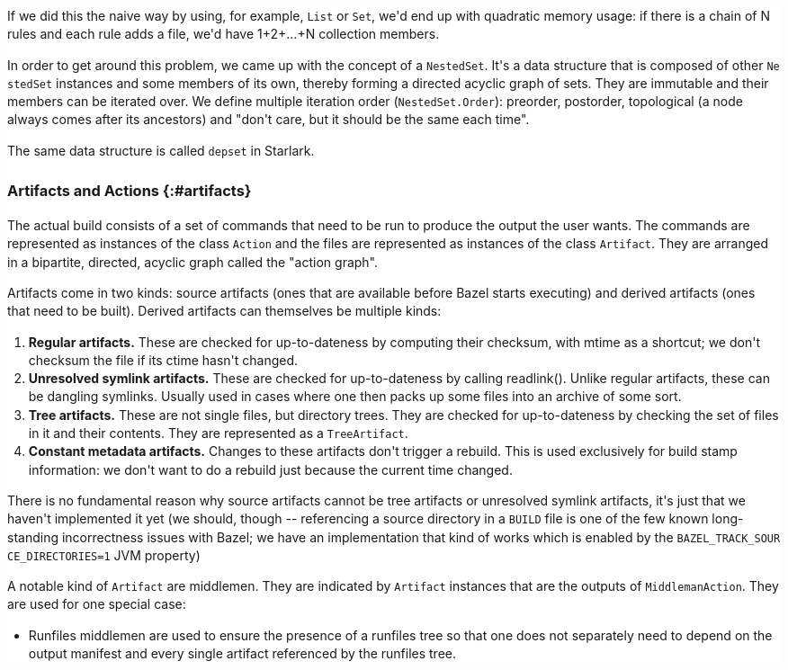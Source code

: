 If we did this the naive way by using, for example, `List` or `Set`, we'd end up with
quadratic memory usage: if there is a chain of N rules and each rule adds a
file, we'd have 1+2+...+N collection members.

In order to get around this problem, we came up with the concept of a
`NestedSet`. It's a data structure that is composed of other `NestedSet`
instances and some members of its own, thereby forming a directed acyclic graph
of sets. They are immutable and their members can be iterated over. We define
multiple iteration order (`NestedSet.Order`): preorder, postorder, topological
(a node always comes after its ancestors) and "don't care, but it should be the
same each time".

The same data structure is called `depset` in Starlark.

### Artifacts and Actions {:#artifacts}

The actual build consists of a set of commands that need to be run to produce
the output the user wants. The commands are represented as instances of the
class `Action` and the files are represented as instances of the class
`Artifact`. They are arranged in a bipartite, directed, acyclic graph called the
"action graph".

Artifacts come in two kinds: source artifacts (ones that are available
before Bazel starts executing) and derived artifacts (ones that need to be
built). Derived artifacts can themselves be multiple kinds:

1.  **Regular artifacts.** These are checked for up-to-dateness by computing
    their checksum, with mtime as a shortcut; we don't checksum the file if its
    ctime hasn't changed.
2.  **Unresolved symlink artifacts.** These are checked for up-to-dateness by
    calling readlink(). Unlike regular artifacts, these can be dangling
    symlinks. Usually used in cases where one then packs up some files into an
    archive of some sort.
3.  **Tree artifacts.** These are not single files, but directory trees. They
    are checked for up-to-dateness by checking the set of files in it and their
    contents. They are represented as a `TreeArtifact`.
4.  **Constant metadata artifacts.** Changes to these artifacts don't trigger a
    rebuild. This is used exclusively for build stamp information: we don't want
    to do a rebuild just because the current time changed.

There is no fundamental reason why source artifacts cannot be tree artifacts or
unresolved symlink artifacts, it's just that we haven't implemented it yet (we
should, though -- referencing a source directory in a `BUILD` file is one of the
few known long-standing incorrectness issues with Bazel; we have an
implementation that kind of works which is enabled by the
`BAZEL_TRACK_SOURCE_DIRECTORIES=1` JVM property)

A notable kind of `Artifact` are middlemen. They are indicated by `Artifact`
instances that are the outputs of `MiddlemanAction`. They are used for one
special case:

*   Runfiles middlemen are used to ensure the presence of a runfiles tree so
    that one does not separately need to depend on the output manifest and every
    single artifact referenced by the runfiles tree.
